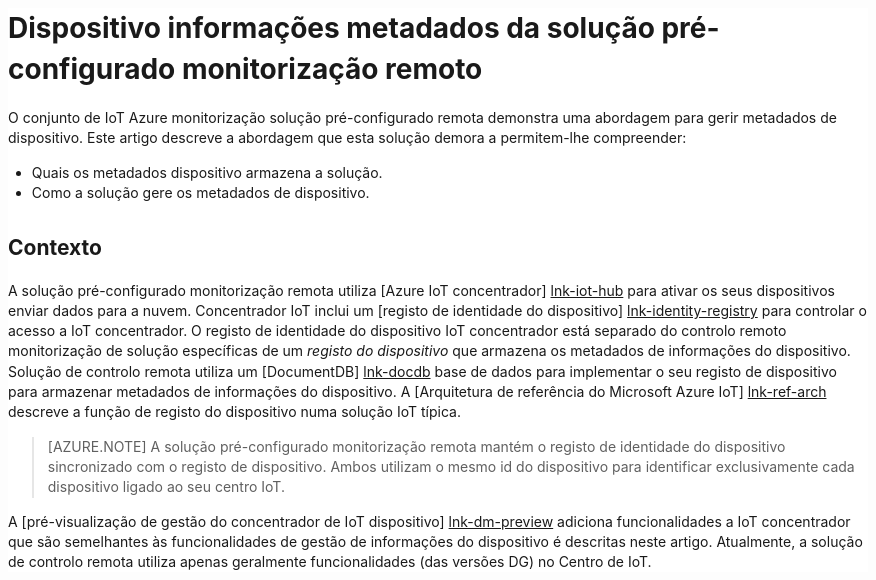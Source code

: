 <properties
 pageTitle="Dispositivo informações metadados da solução monitorização remoto | Microsoft Azure"
 description="Uma descrição do IoT Azure pré-configurado solução monitorização e remota respectiva arquitectura."
 services=""
 suite="iot-suite"
 documentationCenter=""
 authors="dominicbetts"
 manager="timlt"
 editor=""/>

<tags
 ms.service="iot-suite"
 ms.devlang="na"
 ms.topic="article"
 ms.tgt_pltfrm="na"
 ms.workload="na"
 ms.date="09/12/2016"
 ms.author="dobett"/>

# <a name="device-information-metadata-in-the-remote-monitoring-preconfigured-solution"></a>Dispositivo informações metadados da solução pré-configurado monitorização remoto

O conjunto de IoT Azure monitorização solução pré-configurado remota demonstra uma abordagem para gerir metadados de dispositivo. Este artigo descreve a abordagem que esta solução demora a permitem-lhe compreender:

- Quais os metadados dispositivo armazena a solução.
- Como a solução gere os metadados de dispositivo.

## <a name="context"></a>Contexto

A solução pré-configurado monitorização remota utiliza [Azure IoT concentrador] [ lnk-iot-hub] para ativar os seus dispositivos enviar dados para a nuvem. Concentrador IoT inclui um [registo de identidade do dispositivo] [ lnk-identity-registry] para controlar o acesso a IoT concentrador. O registo de identidade do dispositivo IoT concentrador está separado do controlo remoto monitorização de solução específicas de um *registo do dispositivo* que armazena os metadados de informações do dispositivo. Solução de controlo remota utiliza um [DocumentDB] [ lnk-docdb] base de dados para implementar o seu registo de dispositivo para armazenar metadados de informações do dispositivo. A [Arquitetura de referência do Microsoft Azure IoT] [ lnk-ref-arch] descreve a função de registo do dispositivo numa solução IoT típica.

> [AZURE.NOTE] A solução pré-configurado monitorização remota mantém o registo de identidade do dispositivo sincronizado com o registo de dispositivo. Ambos utilizam o mesmo id do dispositivo para identificar exclusivamente cada dispositivo ligado ao seu centro IoT.

A [pré-visualização de gestão do concentrador de IoT dispositivo] [ lnk-dm-preview] adiciona funcionalidades a IoT concentrador que são semelhantes às funcionalidades de gestão de informações do dispositivo é descritas neste artigo. Atualmente, a solução de controlo remota utiliza apenas geralmente funcionalidades (das versões DG) no Centro de IoT.


[img-device-list]: media/iot-suite-remote-monitoring-device-info/image1.png
[img-device-edit]: media/iot-suite-remote-monitoring-device-info/image2.png
[img-device-remove]: media/iot-suite-remote-monitoring-device-info/image3.png
[lnk-iot-hub]: https://azure.microsoft.com/documentation/services/iot-hub/
[lnk-identity-registry]: ../iot-hub/iot-hub-devguide-identity-registry.md
[lnk-docdb]: https://azure.microsoft.com/documentation/services/documentdb/
[lnk-ref-arch]: http://download.microsoft.com/download/A/4/D/A4DAD253-BC21-41D3-B9D9-87D2AE6F0719/Microsoft_Azure_IoT_Reference_Architecture.pdf
[lnk-stream-analytics]: https://azure.microsoft.com/documentation/services/stream-analytics/
[lnk-dm-preview]: ../iot-hub/iot-hub-device-management-overview.md
[lnk-dynamic-telemetry]: iot-suite-dynamic-telemetry.md
[lnk-predictive-overview]: iot-suite-predictive-overview.md
[lnk-faq]: iot-suite-faq.md
[lnk-security-groundup]: securing-iot-ground-up.md